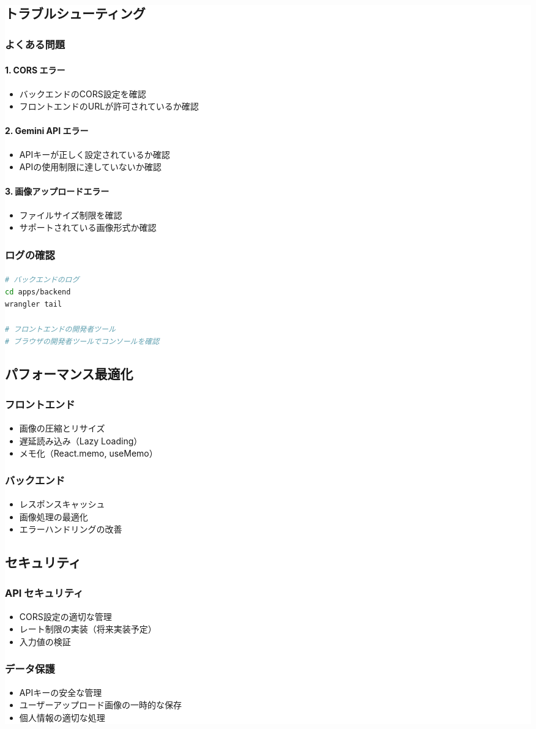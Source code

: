 ## トラブルシューティング

### よくある問題

#### 1. CORS エラー
- バックエンドのCORS設定を確認
- フロントエンドのURLが許可されているか確認

#### 2. Gemini API エラー
- APIキーが正しく設定されているか確認
- APIの使用制限に達していないか確認

#### 3. 画像アップロードエラー
- ファイルサイズ制限を確認
- サポートされている画像形式か確認

### ログの確認
```bash
# バックエンドのログ
cd apps/backend
wrangler tail

# フロントエンドの開発者ツール
# ブラウザの開発者ツールでコンソールを確認
```

## パフォーマンス最適化

### フロントエンド
- 画像の圧縮とリサイズ
- 遅延読み込み（Lazy Loading）
- メモ化（React.memo, useMemo）

### バックエンド
- レスポンスキャッシュ
- 画像処理の最適化
- エラーハンドリングの改善

## セキュリティ

### API セキュリティ
- CORS設定の適切な管理
- レート制限の実装（将来実装予定）
- 入力値の検証

### データ保護
- APIキーの安全な管理
- ユーザーアップロード画像の一時的な保存
- 個人情報の適切な処理
